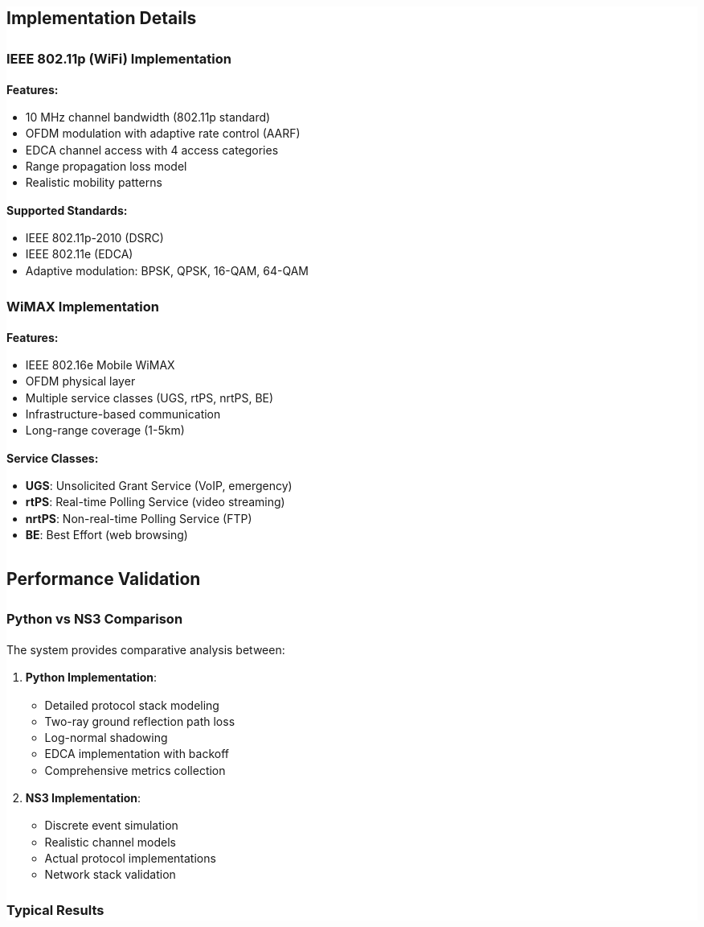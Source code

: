 ## Implementation Details

### IEEE 802.11p (WiFi) Implementation

**Features:**
- 10 MHz channel bandwidth (802.11p standard)
- OFDM modulation with adaptive rate control (AARF)
- EDCA channel access with 4 access categories
- Range propagation loss model
- Realistic mobility patterns

**Supported Standards:**
- IEEE 802.11p-2010 (DSRC)
- IEEE 802.11e (EDCA)
- Adaptive modulation: BPSK, QPSK, 16-QAM, 64-QAM

### WiMAX Implementation

**Features:**
- IEEE 802.16e Mobile WiMAX
- OFDM physical layer
- Multiple service classes (UGS, rtPS, nrtPS, BE)
- Infrastructure-based communication
- Long-range coverage (1-5km)

**Service Classes:**
- **UGS**: Unsolicited Grant Service (VoIP, emergency)
- **rtPS**: Real-time Polling Service (video streaming)
- **nrtPS**: Non-real-time Polling Service (FTP)
- **BE**: Best Effort (web browsing)

## Performance Validation

### Python vs NS3 Comparison

The system provides comparative analysis between:

1. **Python Implementation**:
   - Detailed protocol stack modeling
   - Two-ray ground reflection path loss
   - Log-normal shadowing
   - EDCA implementation with backoff
   - Comprehensive metrics collection

2. **NS3 Implementation**:
   - Discrete event simulation
   - Realistic channel models
   - Actual protocol implementations
   - Network stack validation

### Typical Results
